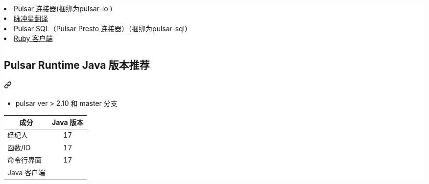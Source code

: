 <li><a href="https://github.com/apache/pulsar-connectors"><font style="vertical-align: inherit;"><font style="vertical-align: inherit;">Pulsar 连接器</font></font></a><font style="vertical-align: inherit;"><font style="vertical-align: inherit;">(捆绑为</font></font><a href="/apache/pulsar/blob/master/pulsar-io"><font style="vertical-align: inherit;"><font style="vertical-align: inherit;">pulsar-io</font></font></a><font style="vertical-align: inherit;"><font style="vertical-align: inherit;"> )</font></font></li>
<li><a href="https://github.com/apache/pulsar-translation"><font style="vertical-align: inherit;"><font style="vertical-align: inherit;">脉冲星翻译</font></font></a></li>
<li><a href="https://github.com/apache/pulsar-presto"><font style="vertical-align: inherit;"><font style="vertical-align: inherit;">Pulsar SQL（Pulsar Presto 连接器）</font></font></a><font style="vertical-align: inherit;"><font style="vertical-align: inherit;">（捆绑为</font></font><a href="/apache/pulsar/blob/master/pulsar-sql"><font style="vertical-align: inherit;"><font style="vertical-align: inherit;">pulsar-sql</font></font></a><font style="vertical-align: inherit;"><font style="vertical-align: inherit;">）</font></font></li>
<li><a href="https://github.com/apache/pulsar-client-ruby"><font style="vertical-align: inherit;"><font style="vertical-align: inherit;">Ruby 客户端</font></font></a></li>
</ul>
<div class="markdown-heading" dir="auto"><h2 tabindex="-1" class="heading-element" dir="auto"><font style="vertical-align: inherit;"><font style="vertical-align: inherit;">Pulsar Runtime Java 版本推荐</font></font></h2><a id="user-content-pulsar-runtime-java-version-recommendation" class="anchor" aria-label="永久链接：Pulsar Runtime Java 版本推荐" href="#pulsar-runtime-java-version-recommendation"><svg class="octicon octicon-link" viewBox="0 0 16 16" version="1.1" width="16" height="16" aria-hidden="true"><path d="m7.775 3.275 1.25-1.25a3.5 3.5 0 1 1 4.95 4.95l-2.5 2.5a3.5 3.5 0 0 1-4.95 0 .751.751 0 0 1 .018-1.042.751.751 0 0 1 1.042-.018 1.998 1.998 0 0 0 2.83 0l2.5-2.5a2.002 2.002 0 0 0-2.83-2.83l-1.25 1.25a.751.751 0 0 1-1.042-.018.751.751 0 0 1-.018-1.042Zm-4.69 9.64a1.998 1.998 0 0 0 2.83 0l1.25-1.25a.751.751 0 0 1 1.042.018.751.751 0 0 1 .018 1.042l-1.25 1.25a3.5 3.5 0 1 1-4.95-4.95l2.5-2.5a3.5 3.5 0 0 1 4.95 0 .751.751 0 0 1-.018 1.042.751.751 0 0 1-1.042.018 1.998 1.998 0 0 0-2.83 0l-2.5 2.5a1.998 1.998 0 0 0 0 2.83Z"></path></svg></a></div>
<ul dir="auto">
<li><font style="vertical-align: inherit;"><font style="vertical-align: inherit;">pulsar ver &gt; 2.10 和 master 分支</font></font></li>
</ul>
<table>
<thead>
<tr>
<th><font style="vertical-align: inherit;"><font style="vertical-align: inherit;">成分</font></font></th>
<th align="center"><font style="vertical-align: inherit;"><font style="vertical-align: inherit;">Java 版本</font></font></th>
</tr>
</thead>
<tbody>
<tr>
<td><font style="vertical-align: inherit;"><font style="vertical-align: inherit;">经纪人</font></font></td>
<td align="center"><font style="vertical-align: inherit;"><font style="vertical-align: inherit;">17</font></font></td>
</tr>
<tr>
<td><font style="vertical-align: inherit;"><font style="vertical-align: inherit;">函数/IO</font></font></td>
<td align="center"><font style="vertical-align: inherit;"><font style="vertical-align: inherit;">17</font></font></td>
</tr>
<tr>
<td><font style="vertical-align: inherit;"><font style="vertical-align: inherit;">命令行界面</font></font></td>
<td align="center"><font style="vertical-align: inherit;"><font style="vertical-align: inherit;">17</font></font></td>
</tr>
<tr>
<td><font style="vertical-align: inherit;"><font style="vertical-align: inherit;">Java 客户端</font></font></td>